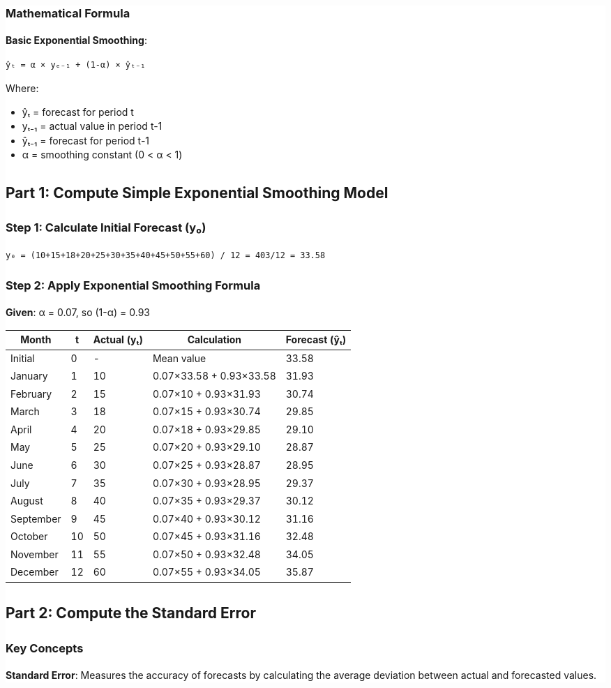 ### Mathematical Formula
**Basic Exponential Smoothing**:
```
ŷₜ = α × yₑ₋₁ + (1-α) × ŷₜ₋₁
```

Where:
- ŷₜ = forecast for period t
- yₜ₋₁ = actual value in period t-1
- ŷₜ₋₁ = forecast for period t-1
- α = smoothing constant (0 < α < 1)

## Part 1: Compute Simple Exponential Smoothing Model

### Step 1: Calculate Initial Forecast (y₀)
```
y₀ = (10+15+18+20+25+30+35+40+45+50+55+60) / 12 = 403/12 = 33.58
```

### Step 2: Apply Exponential Smoothing Formula

**Given**: α = 0.07, so (1-α) = 0.93

| Month | t | Actual (yₜ) | Calculation | Forecast (ŷₜ) |
|-------|---|-------------|-------------|---------------|
| Initial | 0 | - | Mean value | 33.58 |
| January | 1 | 10 | 0.07×33.58 + 0.93×33.58 | 31.93 |
| February | 2 | 15 | 0.07×10 + 0.93×31.93 | 30.74 |
| March | 3 | 18 | 0.07×15 + 0.93×30.74 | 29.85 |
| April | 4 | 20 | 0.07×18 + 0.93×29.85 | 29.10 |
| May | 5 | 25 | 0.07×20 + 0.93×29.10 | 28.87 |
| June | 6 | 30 | 0.07×25 + 0.93×28.87 | 28.95 |
| July | 7 | 35 | 0.07×30 + 0.93×28.95 | 29.37 |
| August | 8 | 40 | 0.07×35 + 0.93×29.37 | 30.12 |
| September | 9 | 45 | 0.07×40 + 0.93×30.12 | 31.16 |
| October | 10 | 50 | 0.07×45 + 0.93×31.16 | 32.48 |
| November | 11 | 55 | 0.07×50 + 0.93×32.48 | 34.05 |
| December | 12 | 60 | 0.07×55 + 0.93×34.05 | 35.87 |


## Part 2: Compute the Standard Error

### Key Concepts
**Standard Error**: Measures the accuracy of forecasts by calculating the average deviation between actual and forecasted values.
